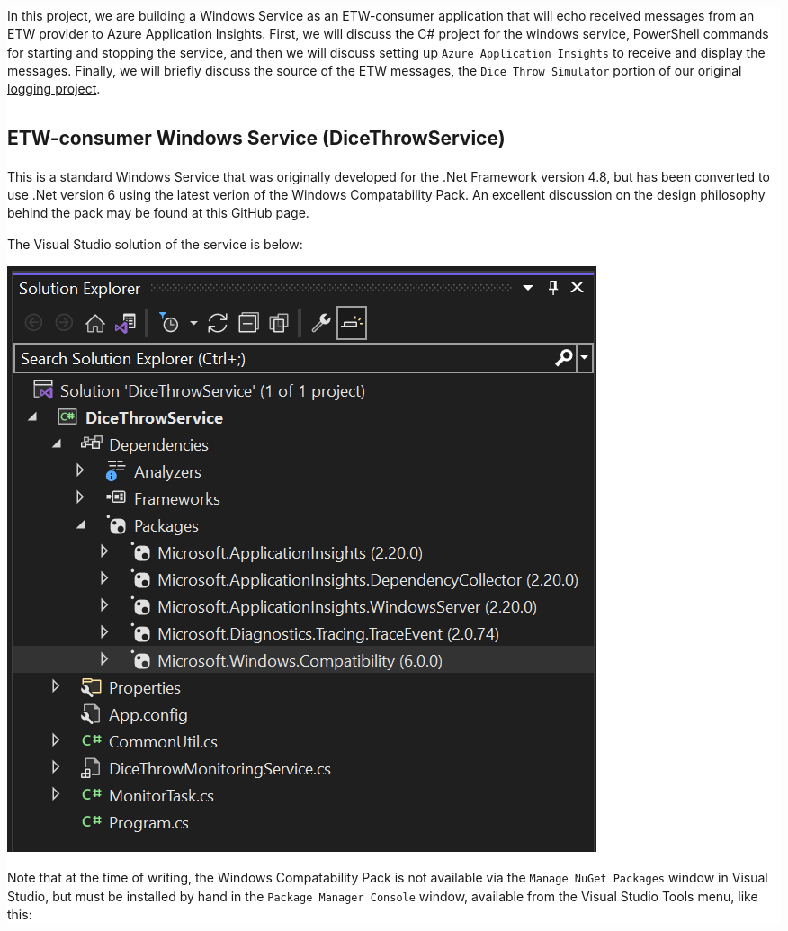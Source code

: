 In this project, we are building a Windows Service as an ETW-consumer application that will echo received messages from an ETW provider to Azure Application Insights.  First, we will discuss the C# project for the windows service, PowerShell commands for starting and stopping the service, and then we will discuss setting up `Azure Application Insights` to receive and display the messages.  Finally, we will briefly discuss the source of the ETW messages, the `Dice Throw Simulator` portion of our original [logging project](https://github.com/PaulaScholz/DotNetCoreApplicationLogging).

## ETW-consumer Windows Service (DiceThrowService)
This is a standard Windows Service that was originally developed for the .Net Framework version 4.8, but has been converted to use .Net version 6 using the latest verion of the [Windows Compatability Pack](https://docs.microsoft.com/en-us/dotnet/core/porting/windows-compat-pack). An excellent discussion on the design philosophy behind the pack may be found at this [GitHub page](https://github.com/dotnet/designs/blob/main/accepted/2018/compat-pack/compat-pack.md). 

The Visual Studio solution of the service is below:

![DiceThrowService Visual Studio Solution](ReadmeImages/DiceThrowServiceProject.png)

Note that at the time of writing, the Windows Compatability Pack is not available via the `Manage NuGet Packages` window in Visual Studio, but must be installed by hand in the `Package Manager Console` window, available from the Visual Studio Tools menu, like this:
